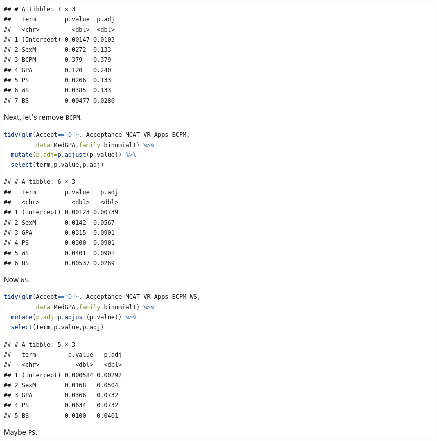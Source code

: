 ```
## # A tibble: 7 × 3
##   term        p.value  p.adj
##   <chr>         <dbl>  <dbl>
## 1 (Intercept) 0.00147 0.0103
## 2 SexM        0.0272  0.133 
## 3 BCPM        0.379   0.379 
## 4 GPA         0.120   0.240 
## 5 PS          0.0266  0.133 
## 6 WS          0.0385  0.133 
## 7 BS          0.00477 0.0286
```

Next, let's remove `BCPM`.


```r
tidy(glm(Accept=="D"~.-Acceptance-MCAT-VR-Apps-BCPM,
         data=MedGPA,family=binomial)) %>%
  mutate(p.adj=p.adjust(p.value)) %>%
  select(term,p.value,p.adj)
```

```
## # A tibble: 6 × 3
##   term        p.value   p.adj
##   <chr>         <dbl>   <dbl>
## 1 (Intercept) 0.00123 0.00739
## 2 SexM        0.0142  0.0567 
## 3 GPA         0.0315  0.0901 
## 4 PS          0.0300  0.0901 
## 5 WS          0.0401  0.0901 
## 6 BS          0.00537 0.0269
```

Now `WS`.


```r
tidy(glm(Accept=="D"~.-Acceptance-MCAT-VR-Apps-BCPM-WS,
         data=MedGPA,family=binomial)) %>%
  mutate(p.adj=p.adjust(p.value)) %>%
  select(term,p.value,p.adj)
```

```
## # A tibble: 5 × 3
##   term         p.value   p.adj
##   <chr>          <dbl>   <dbl>
## 1 (Intercept) 0.000584 0.00292
## 2 SexM        0.0168   0.0504 
## 3 GPA         0.0366   0.0732 
## 4 PS          0.0634   0.0732 
## 5 BS          0.0100   0.0401
```

Maybe `PS`.
